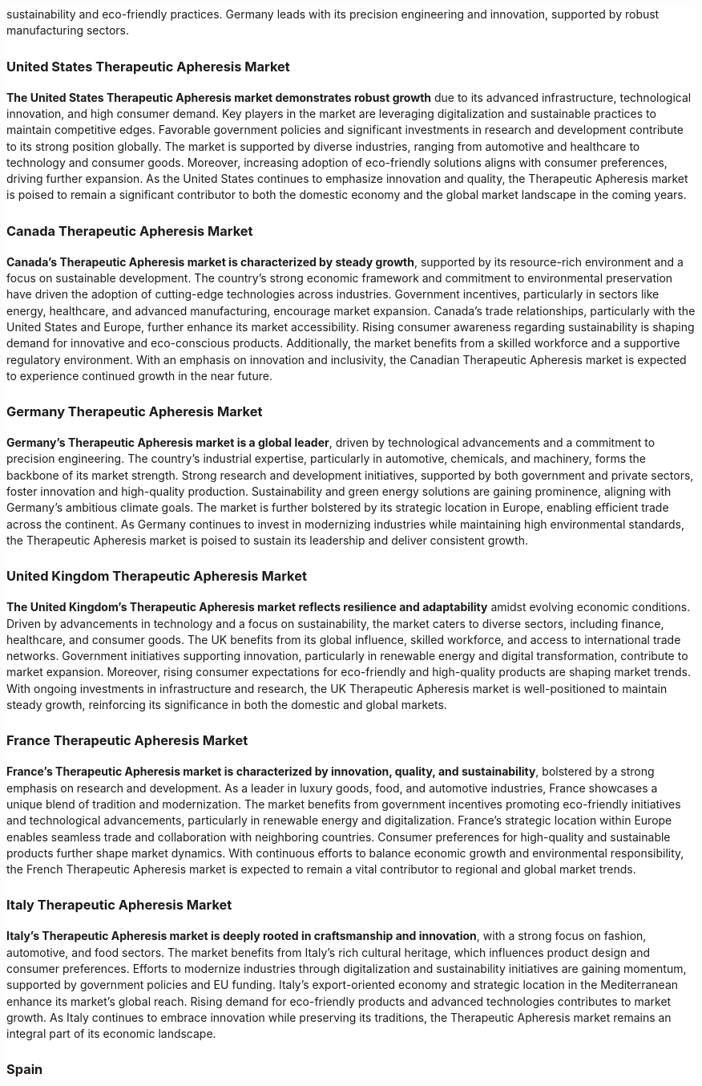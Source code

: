 sustainability and eco-friendly practices. Germany leads with its precision engineering and innovation, supported by robust manufacturing sectors.</span></em></p></blockquote><h3><strong>United States Therapeutic Apheresis Market</strong></h3><p><strong>The United States Therapeutic Apheresis market demonstrates robust growth</strong> due to its advanced infrastructure, technological innovation, and high consumer demand. Key players in the market are leveraging digitalization and sustainable practices to maintain competitive edges. Favorable government policies and significant investments in research and development contribute to its strong position globally. The market is supported by diverse industries, ranging from automotive and healthcare to technology and consumer goods. Moreover, increasing adoption of eco-friendly solutions aligns with consumer preferences, driving further expansion. As the United States continues to emphasize innovation and quality, the Therapeutic Apheresis market is poised to remain a significant contributor to both the domestic economy and the global market landscape in the coming years.</p><h3><strong>Canada Therapeutic Apheresis Market</strong></h3><p><strong>Canada&rsquo;s Therapeutic Apheresis market is characterized by steady growth</strong>, supported by its resource-rich environment and a focus on sustainable development. The country&rsquo;s strong economic framework and commitment to environmental preservation have driven the adoption of cutting-edge technologies across industries. Government incentives, particularly in sectors like energy, healthcare, and advanced manufacturing, encourage market expansion. Canada&rsquo;s trade relationships, particularly with the United States and Europe, further enhance its market accessibility. Rising consumer awareness regarding sustainability is shaping demand for innovative and eco-conscious products. Additionally, the market benefits from a skilled workforce and a supportive regulatory environment. With an emphasis on innovation and inclusivity, the Canadian Therapeutic Apheresis market is expected to experience continued growth in the near future.</p><h3><strong>Germany Therapeutic Apheresis Market</strong></h3><p><strong>Germany&rsquo;s Therapeutic Apheresis market is a global leader</strong>, driven by technological advancements and a commitment to precision engineering. The country&rsquo;s industrial expertise, particularly in automotive, chemicals, and machinery, forms the backbone of its market strength. Strong research and development initiatives, supported by both government and private sectors, foster innovation and high-quality production. Sustainability and green energy solutions are gaining prominence, aligning with Germany&rsquo;s ambitious climate goals. The market is further bolstered by its strategic location in Europe, enabling efficient trade across the continent. As Germany continues to invest in modernizing industries while maintaining high environmental standards, the Therapeutic Apheresis market is poised to sustain its leadership and deliver consistent growth.</p><h3><strong>United Kingdom Therapeutic Apheresis Market</strong></h3><p><strong>The United Kingdom&rsquo;s Therapeutic Apheresis market reflects resilience and adaptability</strong> amidst evolving economic conditions. Driven by advancements in technology and a focus on sustainability, the market caters to diverse sectors, including finance, healthcare, and consumer goods. The UK benefits from its global influence, skilled workforce, and access to international trade networks. Government initiatives supporting innovation, particularly in renewable energy and digital transformation, contribute to market expansion. Moreover, rising consumer expectations for eco-friendly and high-quality products are shaping market trends. With ongoing investments in infrastructure and research, the UK Therapeutic Apheresis market is well-positioned to maintain steady growth, reinforcing its significance in both the domestic and global markets.</p><h3><strong>France Therapeutic Apheresis Market</strong></h3><p><strong>France&rsquo;s Therapeutic Apheresis market is characterized by innovation, quality, and sustainability</strong>, bolstered by a strong emphasis on research and development. As a leader in luxury goods, food, and automotive industries, France showcases a unique blend of tradition and modernization. The market benefits from government incentives promoting eco-friendly initiatives and technological advancements, particularly in renewable energy and digitalization. France&rsquo;s strategic location within Europe enables seamless trade and collaboration with neighboring countries. Consumer preferences for high-quality and sustainable products further shape market dynamics. With continuous efforts to balance economic growth and environmental responsibility, the French Therapeutic Apheresis market is expected to remain a vital contributor to regional and global market trends.</p><h3><strong>Italy Therapeutic Apheresis Market</strong></h3><p><strong>Italy&rsquo;s Therapeutic Apheresis market is deeply rooted in craftsmanship and innovation</strong>, with a strong focus on fashion, automotive, and food sectors. The market benefits from Italy&rsquo;s rich cultural heritage, which influences product design and consumer preferences. Efforts to modernize industries through digitalization and sustainability initiatives are gaining momentum, supported by government policies and EU funding. Italy&rsquo;s export-oriented economy and strategic location in the Mediterranean enhance its market&rsquo;s global reach. Rising demand for eco-friendly products and advanced technologies contributes to market growth. As Italy continues to embrace innovation while preserving its traditions, the Therapeutic Apheresis market remains an integral part of its economic landscape.</p><h3><strong>Spain